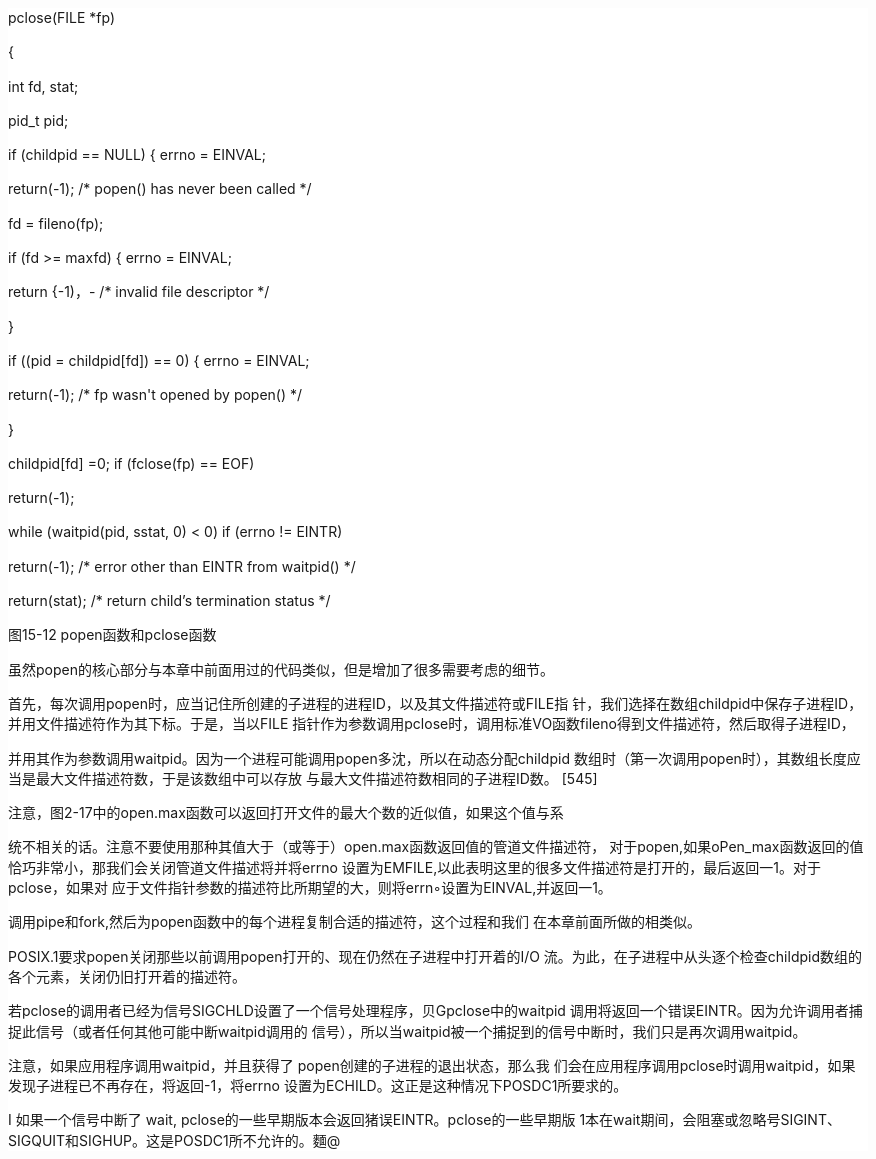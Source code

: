 pclose(FILE *fp)

{

int    fd, stat;

pid_t    pid;

if (childpid == NULL) { errno = EINVAL;

return(-1);    /* popen() has never been called */

fd = fileno(fp);

if (fd >= maxfd) { errno = EINVAL;

return {-1)，-    /* invalid file descriptor */

}

if ((pid = childpid[fd]) == 0) { errno = EINVAL;

return(-1);    /* fp wasn't opened by popen() */

}

childpid[fd] =0; if (fclose(fp) == EOF)

return(-1);

while (waitpid(pid, sstat, 0) < 0) if (errno != EINTR)

return(-1);    /* error other than EINTR from waitpid() */

return(stat);    /* return child’s termination status */

图15-12 popen函数和pclose函数

虽然popen的核心部分与本章中前面用过的代码类似，但是增加了很多需要考虑的细节。

首先，每次调用popen时，应当记住所创建的子进程的进程ID，以及其文件描述符或FILE指 针，我们选择在数组childpid中保存子进程ID，并用文件描述符作为其下标。于是，当以FILE 指针作为参数调用pclose时，调用标准VO函数fileno得到文件描述符，然后取得子进程ID，

并用其作为参数调用waitpid。因为一个进程可能调用popen多沈，所以在动态分配childpid 数组时（第一次调用popen时），其数组长度应当是最大文件描述符数，于是该数组中可以存放 与最大文件描述符数相同的子进程ID数。    [545]

注意，图2-17中的open.max函数可以返回打开文件的最大个数的近似值，如果这个值与系

统不相关的话。注意不要使用那种其值大于（或等于）open.max函数返回值的管道文件描述符， 对于popen,如果oPen_max函数返回的值恰巧非常小，那我们会关闭管道文件描述将并将errno 设置为EMFILE,以此表明这里的很多文件描述符是打开的，最后返回一1。对于pclose，如果对 应于文件指针参数的描述符比所期望的大，则将errn◦设置为EINVAL,并返回一1。

调用pipe和fork,然后为popen函数中的每个进程复制合适的描述符，这个过程和我们 在本章前面所做的相类似。

POSIX.1要求popen关闭那些以前调用popen打开的、现在仍然在子进程中打开着的I/O 流。为此，在子进程中从头逐个检查childpid数组的各个元素，关闭仍旧打开着的描述符。

若pclose的调用者已经为信号SIGCHLD设置了一个信号处理程序，贝Gpclose中的waitpid 调用将返回一个错误EINTR。因为允许调用者捕捉此信号（或者任何其他可能中断waitpid调用的 信号），所以当waitpid被一个捕捉到的信号中断时，我们只是再次调用waitpid。

注意，如果应用程序调用waitpid，并且获得了 popen创建的子进程的退出状态，那么我 们会在应用程序调用pclose时调用waitpid，如果发现子进程已不再存在，将返回-1，将errno 设置为ECHILD。这正是这种情况下POSDC1所要求的。

I 如果一个信号中断了 wait, pclose的一些早期版本会返回猪误EINTR。pclose的一些早期版 1本在wait期间，会阻塞或忽略号SIGINT、SIGQUIT和SIGHUP。这是POSDC1所不允许的。麵@
